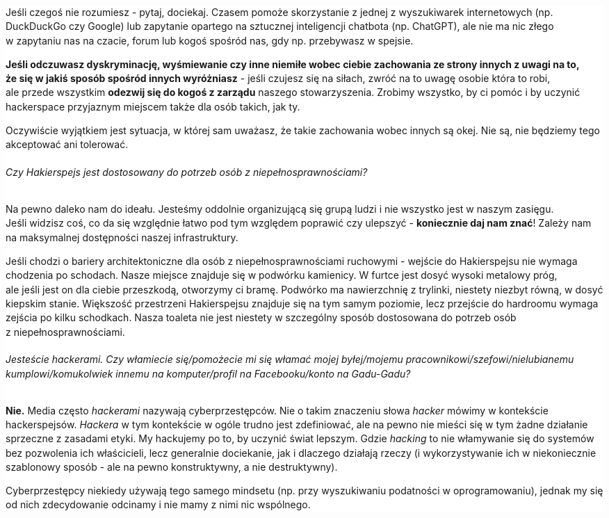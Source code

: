 Jeśli czegoś nie rozumiesz - pytaj, dociekaj. Czasem pomoże
skorzystanie z jednej z wyszukiwarek internetowych (np. DuckDuckGo
czy Google) lub zapytanie opartego na sztucznej inteligencji chatbota
(np. ChatGPT), ale nie ma nic złego w zapytaniu nas na czacie, forum
lub kogoś spośród nas, gdy np. przebywasz w spejsie.

**Jeśli odczuwasz dyskryminację, wyśmiewanie czy inne niemiłe
wobec ciebie zachowania ze strony innych z uwagi na to, że się w jakiś
sposób spośród innych wyróżniasz** - jeśli czujesz się na siłach, zwróć
na to uwagę osobie która to robi, ale przede wszystkim **odezwij się
do kogoś z zarządu** naszego stowarzyszenia. Zrobimy wszystko, by ci
pomóc i by uczynić hackerspace przyjaznym miejscem także dla osób
takich, jak ty.

Oczywiście wyjątkiem jest sytuacja, w której sam uważasz, że takie
zachowania wobec innych są okej. Nie są, nie będziemy tego akceptować
ani tolerować.

###### Czy Hakierspejs jest dostosowany do potrzeb osób z niepełnosprawnościami?

Na pewno daleko nam do ideału. Jesteśmy oddolnie organizującą się grupą
ludzi i nie wszystko jest w naszym zasięgu. Jeśli widzisz coś, co da się
względnie łatwo pod tym względem poprawić czy ulepszyć - **koniecznie
daj nam znać**! Zależy nam na maksymalnej dostępności naszej
infrastruktury.

Jeśli chodzi o bariery architektoniczne dla osób z niepełnosprawnościami
ruchowymi - wejście do Hakierspejsu nie wymaga chodzenia po schodach.
Nasze miejsce znajduje się w podwórku kamienicy. W furtce jest dosyć
wysoki metalowy próg, ale jeśli jest on dla ciebie przeszkodą, otworzymy
ci bramę. Podwórko ma nawierzchnię z trylinki, niestety niezbyt równą,
w dosyć kiepskim stanie. Większość przestrzeni Hakierspejsu znajduje się
na tym samym poziomie, lecz przejście do hardroomu wymaga zejścia
po kilku schodkach. Nasza toaleta nie jest niestety w szczególny sposób
dostosowana do potrzeb osób z niepełnosprawnościami.

###### Jesteście hackerami. Czy włamiecie się/pomożecie mi się włamać mojej byłej/mojemu pracownikowi/szefowi/nielubianemu kumplowi/komukolwiek innemu na komputer/profil na Facebooku/konto na Gadu-Gadu?

**Nie.** Media często *hackerami* nazywają cyberprzestępców. Nie o takim
znaczeniu słowa *hacker* mówimy w kontekście hackerspejsów. *Hackera*
w tym kontekście w ogóle trudno jest zdefiniować, ale na pewno nie
mieści się w tym żadne działanie sprzeczne z zasadami etyki. My
hackujemy po to, by uczynić świat lepszym. Gdzie *hacking* to nie
włamywanie się do systemów bez pozwolenia ich właścicieli,
lecz generalnie dociekanie, jak i dlaczego działają rzeczy (i
wykorzystywanie ich w niekoniecznie szablonowy sposób - ale na pewno
konstruktywny, a nie destruktywny).

Cyberprzestępcy niekiedy używają tego samego mindsetu (np.
przy wyszukiwaniu podatności w oprogramowaniu), jednak my się od nich
zdecydowanie odcinamy i nie mamy z nimi nic wspólnego.
